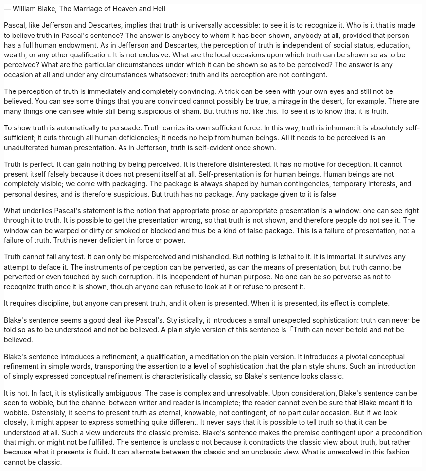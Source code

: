  — William Blake, The Marriage of Heaven and Hell

Pascal, like Jefferson and Descartes, implies that truth is universally accessible: to see it is to recognize it. Who is it that is made to believe truth in Pascal's sentence? The answer is anybody to whom it has been shown, anybody at all, provided that person has a full human endowment. As in Jefferson and Descartes, the perception of truth is independent of social status, education, wealth, or any other qualification. It is not exclusive. What are the local occasions upon which truth can be shown so as to be perceived? What are the particular circumstances under which it can be shown so as to be perceived? The answer is any occasion at all and under any circumstances whatsoever: truth and its perception are not contingent.

The perception of truth is immediately and completely convincing. A trick can be seen with your own eyes and still not be believed. You can see some things that you are convinced cannot possibly be true, a mirage in the desert, for example. There are many things one can see while still being suspicious of sham. But truth is not like this. To see it is to know that it is truth.

To show truth is automatically to persuade. Truth carries its own sufficient force. In this way, truth is inhuman: it is absolutely self-sufficient; it cuts through all human deficiencies; it needs no help from human beings. All it needs to be perceived is an unadulterated human presentation. As in Jefferson, truth is self-evident once shown.

Truth is perfect. It can gain nothing by being perceived. It is therefore disinterested. It has no motive for deception. It cannot present itself falsely because it does not present itself at all. Self-presentation is for human beings. Human beings are not completely visible; we come with packaging. The package is always shaped by human contingencies, temporary interests, and personal desires, and is therefore suspicious. But truth has no package. Any package given to it is false.

What underlies Pascal's statement is the notion that appropriate prose or appropriate presentation is a window: one can see right through it to truth. It is possible to get the presentation wrong, so that truth is not shown, and therefore people do not see it. The window can be warped or dirty or smoked or blocked and thus be a kind of false package. This is a failure of presentation, not a failure of truth. Truth is never deficient in force or power.

Truth cannot fail any test. It can only be misperceived and mishandled. But nothing is lethal to it. It is immortal. It survives any attempt to deface it. The instruments of perception can be perverted, as can the means of presentation, but truth cannot be perverted or even touched by such corruption. It is independent of human purpose. No one can be so perverse as not to recognize truth once it is shown, though anyone can refuse to look at it or refuse to present it.

It requires discipline, but anyone can present truth, and it often is presented. When it is presented, its effect is complete.

Blake's sentence seems a good deal like Pascal's. Stylistically, it introduces a small unexpected sophistication: truth can never be told so as to be understood and not be believed. A plain style version of this sentence is「Truth can never be told and not be believed.」

Blake's sentence introduces a refinement, a qualification, a meditation on the plain version. It introduces a pivotal conceptual refinement in simple words, transporting the assertion to a level of sophistication that the plain style shuns. Such an introduction of simply expressed conceptual refinement is characteristically classic, so Blake's sentence looks classic.

It is not. In fact, it is stylistically ambiguous. The case is complex and unresolvable. Upon consideration, Blake's sentence can be seen to wobble, but the channel between writer and reader is incomplete; the reader cannot even be sure that Blake meant it to wobble. Ostensibly, it seems to present truth as eternal, knowable, not contingent, of no particular occasion. But if we look closely, it might appear to express something quite different. It never says that it is possible to tell truth so that it can be understood at all. Such a view undercuts the classic premise. Blake's sentence makes the premise contingent upon a precondition that might or might not be fulfilled. The sentence is unclassic not because it contradicts the classic view about truth, but rather because what it presents is fluid. It can alternate between the classic and an unclassic view. What is unresolved in this fashion cannot be classic.
